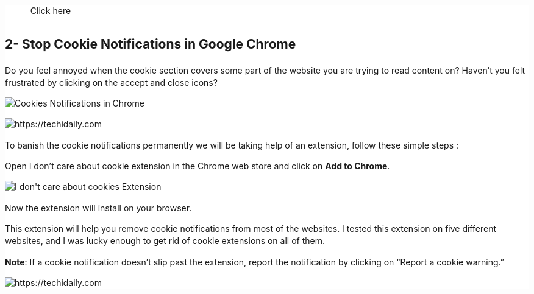 
<span id="1328679">
					<video width="240" height="200" style="cursor:pointer"
           poster="//a.impactradius-go.com/display-clicktoplayimage/1328679.png"
           onclick="if(!this.playClicked){this.play();this.setAttribute('controls',true);this.playClicked=true;}">
	   <source src="//a.impactradius-go.com/display-ad/15852-1328679">
	   <img src="//a.impactradius-go.com/display-clicktoplayimage/1328679.png" style="border: none; height: 100%; width: 100%; object-fit: contain">
	</video>
	<div style="width:150px;text-align:center"><a href="javascript:window.open(decodeURIComponent('https%3A%2F%2Fthefitville.pxf.io%2Fc%2F5597632%2F1328679%2F15852'), '_blank');void(0);">Click here</a></div>
</span>
<img height="0" width="0" src="https://imp.pxf.io/i/5597632/1328679/15852" style="position:absolute;visibility:hidden;" border="0" />


## 2- Stop Cookie Notifications in Google Chrome

Do you feel annoyed when the cookie section covers some part of the website you are trying to read content on? Haven’t you felt frustrated by clicking on the accept and close icons?

![Cookies Notifications in Chrome](https://www.malwarefox.com/wp-content/uploads/2019/05/Cookies-Notifications-in-Chrome.jpg)


<a href="https://unicoeye.pxf.io/c/5597632/2134229/18498" target="_top" id="2134229">
  <img src="//a.impactradius-go.com/display-ad/18498-2134229" border="0" alt="https://techidaily.com" width="728" height="90"/>
</a>
<img height="0" width="0" src="https://unicoeye.pxf.io/i/5597632/2134229/18498" style="position:absolute;visibility:hidden;" border="0" />


To banish the cookie notifications permanently we will be taking help of an extension, follow these simple steps :

Open [I don’t care about cookie extension](https://chrome.google.com/webstore/detail/i-dont-care-about-cookies/fihnjjcciajhdojfnbdddfaoknhalnja) in the Chrome web store and click on **Add to Chrome**.

![I don't care about cookies Extension](https://www.malwarefox.com/wp-content/uploads/2019/05/I-dont-care-about-cookies-Extension.jpg)

Now the extension will install on your browser.

This extension will help you remove cookie notifications from most of the websites. I tested this extension on five different websites, and I was lucky enough to get rid of cookie extensions on all of them.

**Note**: If a cookie notification doesn’t slip past the extension, report the notification by clicking on “Report a cookie warning.”


<a href="https://laganoo.pxf.io/c/5597632/1657386/16446" target="_top" id="1657386">
  <img src="//a.impactradius-go.com/display-ad/16446-1657386" border="0" alt="https://techidaily.com" width="728" height="90"/>
</a>
<img height="0" width="0" src="https://laganoo.pxf.io/i/5597632/1657386/16446" style="position:absolute;visibility:hidden;" border="0" />

